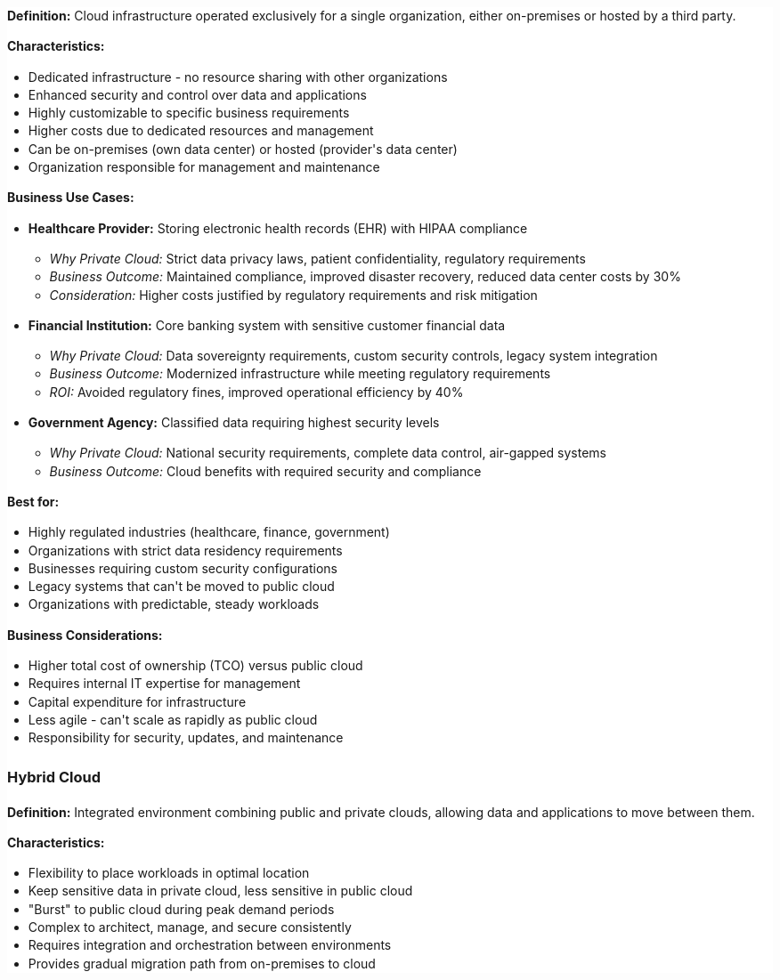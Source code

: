 **Definition:** Cloud infrastructure operated exclusively for a single organization, either on-premises or hosted by a third party.

**Characteristics:**
- Dedicated infrastructure - no resource sharing with other organizations
- Enhanced security and control over data and applications
- Highly customizable to specific business requirements
- Higher costs due to dedicated resources and management
- Can be on-premises (own data center) or hosted (provider's data center)
- Organization responsible for management and maintenance

**Business Use Cases:**
- **Healthcare Provider:** Storing electronic health records (EHR) with HIPAA compliance
  - *Why Private Cloud:* Strict data privacy laws, patient confidentiality, regulatory requirements
  - *Business Outcome:* Maintained compliance, improved disaster recovery, reduced data center costs by 30%
  - *Consideration:* Higher costs justified by regulatory requirements and risk mitigation

- **Financial Institution:** Core banking system with sensitive customer financial data
  - *Why Private Cloud:* Data sovereignty requirements, custom security controls, legacy system integration
  - *Business Outcome:* Modernized infrastructure while meeting regulatory requirements
  - *ROI:* Avoided regulatory fines, improved operational efficiency by 40%

- **Government Agency:** Classified data requiring highest security levels
  - *Why Private Cloud:* National security requirements, complete data control, air-gapped systems
  - *Business Outcome:* Cloud benefits with required security and compliance

**Best for:**
- Highly regulated industries (healthcare, finance, government)
- Organizations with strict data residency requirements
- Businesses requiring custom security configurations
- Legacy systems that can't be moved to public cloud
- Organizations with predictable, steady workloads

**Business Considerations:**
- Higher total cost of ownership (TCO) versus public cloud
- Requires internal IT expertise for management
- Capital expenditure for infrastructure
- Less agile - can't scale as rapidly as public cloud
- Responsibility for security, updates, and maintenance

### Hybrid Cloud

**Definition:** Integrated environment combining public and private clouds, allowing data and applications to move between them.

**Characteristics:**
- Flexibility to place workloads in optimal location
- Keep sensitive data in private cloud, less sensitive in public cloud
- "Burst" to public cloud during peak demand periods
- Complex to architect, manage, and secure consistently
- Requires integration and orchestration between environments
- Provides gradual migration path from on-premises to cloud
